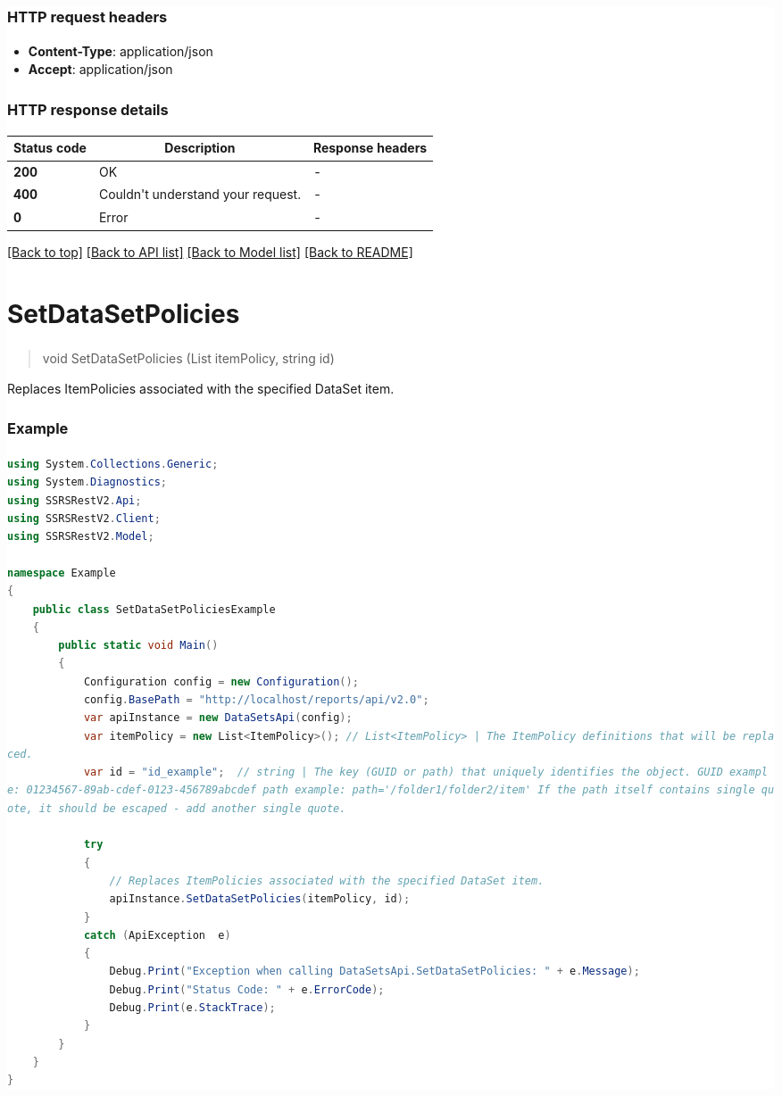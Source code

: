 ### HTTP request headers

 - **Content-Type**: application/json
 - **Accept**: application/json


### HTTP response details
| Status code | Description | Response headers |
|-------------|-------------|------------------|
| **200** | OK |  -  |
| **400** | Couldn&#39;t understand your request. |  -  |
| **0** | Error |  -  |

[[Back to top]](#) [[Back to API list]](../../README.md#documentation-for-api-endpoints) [[Back to Model list]](../../README.md#documentation-for-models) [[Back to README]](../../README.md)

<a name="setdatasetpolicies"></a>
# **SetDataSetPolicies**
> void SetDataSetPolicies (List<ItemPolicy> itemPolicy, string id)

Replaces ItemPolicies associated with the specified DataSet item.

### Example
```csharp
using System.Collections.Generic;
using System.Diagnostics;
using SSRSRestV2.Api;
using SSRSRestV2.Client;
using SSRSRestV2.Model;

namespace Example
{
    public class SetDataSetPoliciesExample
    {
        public static void Main()
        {
            Configuration config = new Configuration();
            config.BasePath = "http://localhost/reports/api/v2.0";
            var apiInstance = new DataSetsApi(config);
            var itemPolicy = new List<ItemPolicy>(); // List<ItemPolicy> | The ItemPolicy definitions that will be replaced.
            var id = "id_example";  // string | The key (GUID or path) that uniquely identifies the object. GUID example: 01234567-89ab-cdef-0123-456789abcdef path example: path='/folder1/folder2/item' If the path itself contains single quote, it should be escaped - add another single quote.

            try
            {
                // Replaces ItemPolicies associated with the specified DataSet item.
                apiInstance.SetDataSetPolicies(itemPolicy, id);
            }
            catch (ApiException  e)
            {
                Debug.Print("Exception when calling DataSetsApi.SetDataSetPolicies: " + e.Message);
                Debug.Print("Status Code: " + e.ErrorCode);
                Debug.Print(e.StackTrace);
            }
        }
    }
}
```
